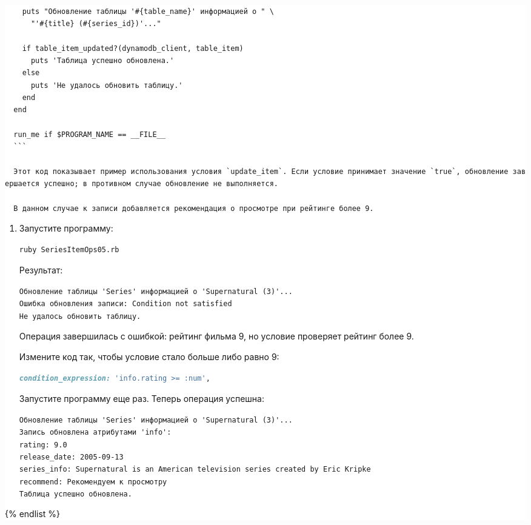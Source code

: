         puts "Обновление таблицы '#{table_name}' информацией о " \
          "'#{title} (#{series_id})'..."

        if table_item_updated?(dynamodb_client, table_item)
          puts 'Таблица успешно обновлена.'
        else
          puts 'Не удалось обновить таблицу.'
        end
      end

      run_me if $PROGRAM_NAME == __FILE__
      ```

      Этот код показывает пример использования условия `update_item`. Если условие принимает значение `true`, обновление завершается успешно; в противном случае обновление не выполняется.

      В данном случае к записи добавляется рекомендация о просмотре при рейтинге более 9.

  1. Запустите программу:

      ```bash
      ruby SeriesItemOps05.rb
      ```

      Результат:

      ```text
      Обновление таблицы 'Series' информацией о 'Supernatural (3)'...
      Ошибка обновления записи: Condition not satisfied
      Не удалось обновить таблицу.
      ```

      Операция завершилась с ошибкой: рейтинг фильма 9, но условие проверяет рейтинг более 9.

      Измените код так, чтобы условие стало больше либо равно 9:

      ```ruby
      condition_expression: 'info.rating >= :num',
      ```

      Запустите программу еще раз. Теперь операция успешна:

      ```text
      Обновление таблицы 'Series' информацией о 'Supernatural (3)'...
      Запись обновлена атрибутами 'info':
      rating: 9.0
      release_date: 2005-09-13
      series_info: Supernatural is an American television series created by Eric Kripke
      recommend: Рекомендуем к просмотру
      Таблица успешно обновлена.
      ```

{% endlist %}
